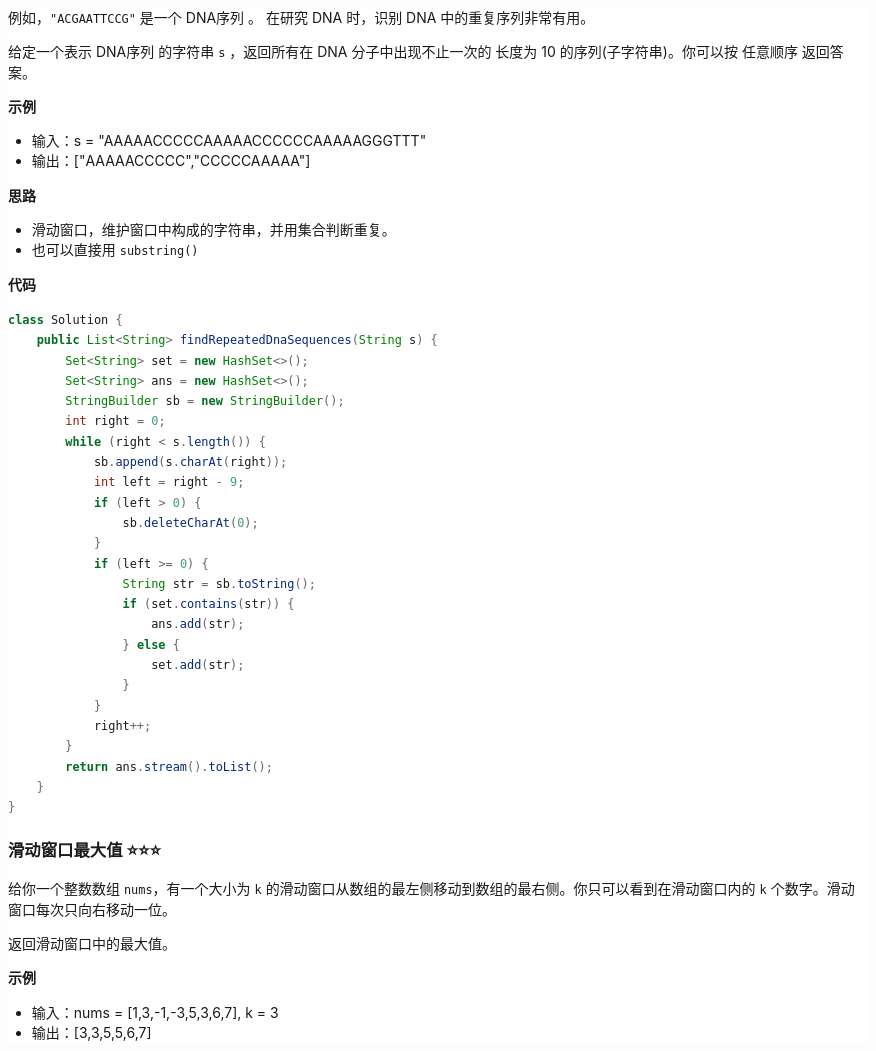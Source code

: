 例如，`"ACGAATTCCG"` 是一个 DNA序列 。
在研究 DNA 时，识别 DNA 中的重复序列非常有用。

给定一个表示 DNA序列 的字符串 `s` ，返回所有在 DNA 分子中出现不止一次的 长度为 10 的序列(子字符串)。你可以按 任意顺序
返回答案。

**示例**

- 输入：s = "AAAAACCCCCAAAAACCCCCCAAAAAGGGTTT"
- 输出：["AAAAACCCCC","CCCCCAAAAA"]

**思路**

- 滑动窗口，维护窗口中构成的字符串，并用集合判断重复。
- 也可以直接用 `substring()`

**代码**

```java
class Solution {
    public List<String> findRepeatedDnaSequences(String s) {
        Set<String> set = new HashSet<>();
        Set<String> ans = new HashSet<>();
        StringBuilder sb = new StringBuilder();
        int right = 0;
        while (right < s.length()) {
            sb.append(s.charAt(right));
            int left = right - 9;
            if (left > 0) {
                sb.deleteCharAt(0);
            }
            if (left >= 0) {
                String str = sb.toString();
                if (set.contains(str)) {
                    ans.add(str);
                } else {
                    set.add(str);
                }
            }
            right++;
        }
        return ans.stream().toList();
    }
}
```

### 滑动窗口最大值 ⭐️⭐️⭐️

给你一个整数数组 `nums`，有一个大小为 `k` 的滑动窗口从数组的最左侧移动到数组的最右侧。你只可以看到在滑动窗口内的 `k`
个数字。滑动窗口每次只向右移动一位。

返回滑动窗口中的最大值。

**示例**

- 输入：nums = [1,3,-1,-3,5,3,6,7], k = 3
- 输出：[3,3,5,5,6,7]
